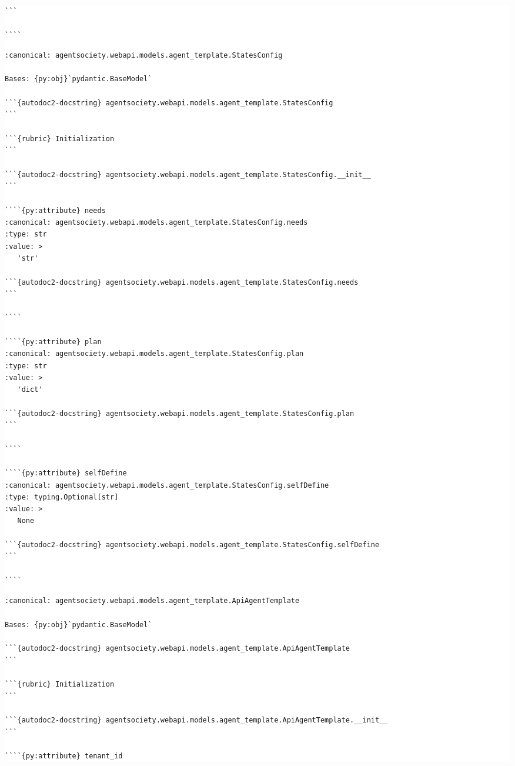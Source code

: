 `````{py:class} BaseConfig(/, **data: typing.Any)
```

````

`````

`````{py:class} StatesConfig(/, **data: typing.Any)
:canonical: agentsociety.webapi.models.agent_template.StatesConfig

Bases: {py:obj}`pydantic.BaseModel`

```{autodoc2-docstring} agentsociety.webapi.models.agent_template.StatesConfig
```

```{rubric} Initialization
```

```{autodoc2-docstring} agentsociety.webapi.models.agent_template.StatesConfig.__init__
```

````{py:attribute} needs
:canonical: agentsociety.webapi.models.agent_template.StatesConfig.needs
:type: str
:value: >
   'str'

```{autodoc2-docstring} agentsociety.webapi.models.agent_template.StatesConfig.needs
```

````

````{py:attribute} plan
:canonical: agentsociety.webapi.models.agent_template.StatesConfig.plan
:type: str
:value: >
   'dict'

```{autodoc2-docstring} agentsociety.webapi.models.agent_template.StatesConfig.plan
```

````

````{py:attribute} selfDefine
:canonical: agentsociety.webapi.models.agent_template.StatesConfig.selfDefine
:type: typing.Optional[str]
:value: >
   None

```{autodoc2-docstring} agentsociety.webapi.models.agent_template.StatesConfig.selfDefine
```

````

`````

``````{py:class} ApiAgentTemplate(/, **data: typing.Any)
:canonical: agentsociety.webapi.models.agent_template.ApiAgentTemplate

Bases: {py:obj}`pydantic.BaseModel`

```{autodoc2-docstring} agentsociety.webapi.models.agent_template.ApiAgentTemplate
```

```{rubric} Initialization
```

```{autodoc2-docstring} agentsociety.webapi.models.agent_template.ApiAgentTemplate.__init__
```

````{py:attribute} tenant_id
``````